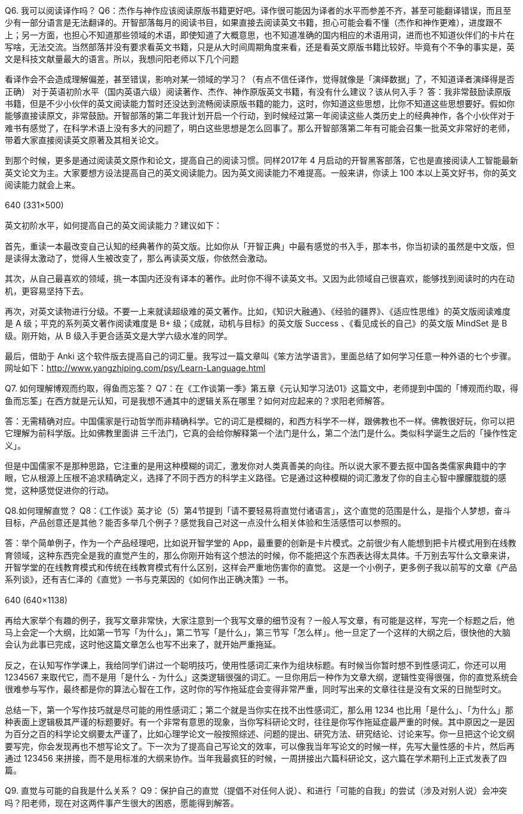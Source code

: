 Q6. 我可以阅读译作吗？
Q6：杰作与神作应该阅读原版书籍更好吧。译作很可能因为译者的水平而参差不齐，甚至可能翻译错误，而且至少有一部分语言是无法翻译的。开智部落每月的阅读书目，如果直接去阅读英文书籍，担心可能会看不懂（杰作和神作更难），进度跟不上；另一方面，也担心不知道那些领域的术语，即使知道了大概意思，也不知道准确的国内相应的术语用词，进而也不知道伙伴们的卡片在写啥，无法交流。当然部落并没有要求看英文书籍，只是从大时间周期角度来看，还是看英文原版书籍比较好。毕竟有个不争的事实是，英文是科技文献量最大的语言。所以，我想问阳老师以下几个问题

看译作会不会造成理解偏差，甚至错误，影响对某一领域的学习？（有点不信任译作，觉得就像是「演绎数据」了，不知道译者演绎得是否正确）
对于英语初阶水平（国内英语六级）阅读著作、杰作、神作原版英文书籍，有没有什么建议？该从何入手？
答：我非常鼓励读原版书籍，但是不少小伙伴的英文阅读能力暂时还没达到流畅阅读原版书籍的能力，这时，你知道这些思想，比你不知道这些思想要好。假如你能够直接读原文，非常鼓励。开智部落的第二年我计划开启一个行动，到时候经过第一年阅读这些人类历史上的经典神作，各个小伙伴对于难书有感觉了，在科学术语上没有多大的问题了，明白这些思想是怎么回事了。那么开智部落第二年有可能会召集一批英文非常好的老师，带着大家直接阅读英文原著及其相关论文。

到那个时候，更多是通过阅读英文原作和论文，提高自己的阅读习惯。同样2017年 4 月启动的开智黑客部落，它也是直接阅读人工智能最新英文论文为主。大家要想方设法提高自己的英文阅读能力。因为英文阅读能力不难提高。一般来讲，你读上 100 本以上英文好书，你的英文阅读能力就会上来。

640 (331×500)

英文初阶水平，如何提高自己的英文阅读能力？建议如下：

首先，重读一本最改变自己认知的经典著作的英文版。比如你从「开智正典」中最有感觉的书入手，那本书，你当初读的虽然是中文版，但是读得太激动了，觉得人生被改变了，那么再读英文版，你依然会激动。

其次，从自己最喜欢的领域，挑一本国内还没有译本的著作。此时你不得不读英文书。又因为此领域自己很喜欢，能够找到阅读时的内在动机，更容易坚持下去。

再次，对英文读物进行分级。不要一上来就读超级难的英文著作。比如，《知识大融通》、《经验的疆界》、《适应性思维》的英文版阅读难度是 A 级；平克的系列英文著作阅读难度是 B+ 级；《成就，动机与目标》的英文版 Success 、《看见成长的自己》的英文版 MindSet 是 B 级。刚开始，从 B 级入手更合适英文是大学六级水准的同学。

最后，借助于 Anki 这个软件版去提高自己的词汇量。我写过一篇文章叫《笨方法学语言》，里面总结了如何学习任意一种外语的七个步骤。网址如下：http://www.yangzhiping.com/psy/Learn-Language.html

Q7. 如何理解博观而约取，得鱼而忘筌？
Q7：在《工作谈第一季》第五章《元认知学习法01》这篇文中，老师提到中国的「博观而约取，得鱼而忘筌」在西方就是元认知，可是我想不通其中的逻辑关系在哪里？如何对应起来的？求阳老师解答。

答：无需精确对应。中国儒家是行动哲学而非精确科学。它的词汇是模糊的，和西方科学不一样，跟佛教也不一样。佛教很好玩，你可以把它理解为前科学版。比如佛教里面讲 三千法门，它真的会给你解释第一个法门是什么，第二个法门是什么。类似科学诞生之后的「操作性定义」。

但是中国儒家不是那种思路，它注重的是用这种模糊的词汇，激发你对人类真善美的向往。所以说大家不要去抠中国各类儒家典籍中的字眼，它从根源上压根不追求精确定义，选择了不同于西方的科学主义路径。它是通过这种模糊的词汇激发了你的自主心智中朦朦胧胧的感觉，这种感觉促进你的行动。

Q8.如何理解直觉？
Q8：《工作谈》英才论（5）第4节提到「请不要轻易将直觉付诸语言」，这个直觉的范围是什么，是指个人梦想，奋斗目标，产品创意还是其他？能否多举几个例子？感觉我自己对这一点没什么相关体验和生活感悟可以参照的。

答：举个简单例子，作为一个产品经理吧，比如说开智学堂的 App，最重要的创新是卡片模式。之前很少有人能想到把卡片模式用到在线教育领域，这种东西完全是我的直觉产生的，那么你刚开始有这个想法的时候，你不能把这个东西表达得太具体。千万别去写什么文章来讲，开智学堂的在线教育模式和传统在线教育模式有什么区别，这样会严重地伤害你的直觉。 这是一个小例子，更多例子我以前写的文章《产品系列谈》，还有吉仁泽的《直觉》一书与克莱因的《如何作出正确决策》一书。

640 (640×1138)

再给大家举个有趣的例子，我写文章非常快，大家注意到一个我写文章的细节没有？一般人写文章，有可能是这样，写完一个标题之后，他马上会定一个大纲，比如第一节写「为什么」，第二节写「是什么」，第三节写「怎么样」。他一旦定了一个这样的大纲之后，很快他的大脑会认为此事已完成，这时他这篇文章怎么也写不出来了，就开始严重拖延。

反之，在认知写作学课上，我给同学们讲过一个聪明技巧，使用性感词汇来作为组块标题。有时候当你暂时想不到性感词汇，你还可以用 1234567 来取代它，而不是用「是什么 - 为什么」这类逻辑很强的词汇。一旦你用后一种作为文章大纲，逻辑性变得很强，你的直觉系统会很难参与写作，最终都是你的算法心智在工作，这时你的写作拖延症会变得非常严重，同时写出来的文章往往是没有文采的日抛型时文。

总结一下，第一个写作技巧就是尽可能的用性感词汇；第二个就是当你实在找不出性感词汇，那么用 1234 也比用「是什么」、「为什么」那种表面上逻辑极其严谨的标题要好。有一个非常有意思的现象，当你写科研论文时，往往是你写作拖延症最严重的时候。其中原因之一是因为百分之百的科学论文纲要太严谨了，比如心理学论文一般按照综述、问题的提出、研究方法、研究结论、讨论来写。你一旦把这个论文纲要写完，你会发现再也不想写论文了。下一次为了提高自己写论文的效率，可以像我当年写论文的时候一样，先写大量性感的卡片，然后再通过 123456 来拼接，而不是用标准的大纲来协作。当年我最疯狂的时候，一周拼接出六篇科研论文，这六篇在学术期刊上正式发表了四篇。

Q9. 直觉与可能的自我是什么关系？
Q9：保护自己的直觉（提倡不对任何人说）、和进行「可能的自我」的尝试（涉及对别人说）会冲突吗？阳老师，现在对这两件事产生很大的困惑，愿能得到解答。
